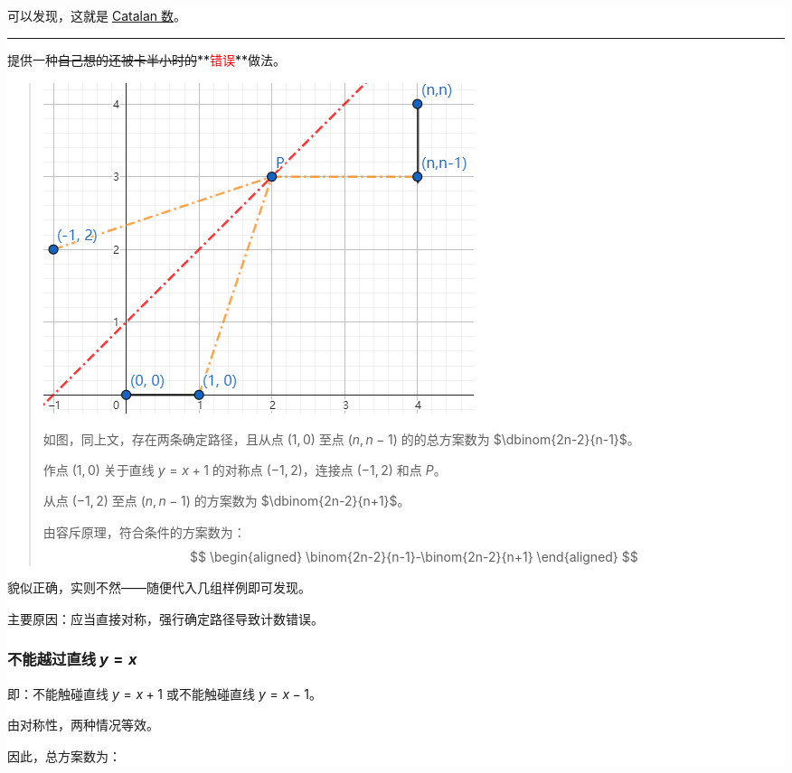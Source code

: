 可以发现，这就是 [Catalan 数](#catalan-数-卡特兰数)。

***

提供一种~~自己想的还被卡半小时的~~**<span style="color:red;">错误</span>**做法。

> ![](/img/2025/02/011.png)
>
> 
>
> 如图，同上文，存在两条确定路径，且从点 $(1,0)$ 至点 $(n,n-1)$ 的的总方案数为 $\dbinom{2n-2}{n-1}$。
>
> 作点 $(1,0)$ 关于直线 $y=x+1$ 的对称点 $(-1,2)$，连接点 $(-1,2)$ 和点 $P$。
>
> 从点 $(-1,2)$ 至点 $(n,n-1)$ 的方案数为 $\dbinom{2n-2}{n+1}$。
>
> 由容斥原理，符合条件的方案数为：
> $$
> \begin{aligned}
> \binom{2n-2}{n-1}-\binom{2n-2}{n+1}
> \end{aligned}
> $$
>

貌似正确，实则不然——随便代入几组样例即可发现。

主要原因：应当直接对称，强行确定路径导致计数错误。

### 不能越过直线 $y=x$

即：不能触碰直线 $y=x+1$ 或不能触碰直线 $y=x-1$。

由对称性，两种情况等效。

因此，总方案数为：
